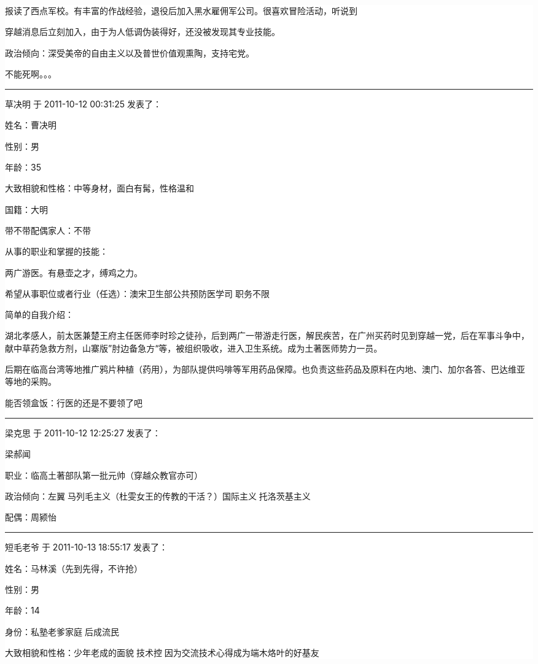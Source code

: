 报读了西点军校。有丰富的作战经验，退役后加入黑水雇佣军公司。很喜欢冒险活动，听说到

穿越消息后立刻加入，由于为人低调伪装得好，还没被发现其专业技能。

政治倾向：深受美帝的自由主义以及普世价值观熏陶，支持宅党。

不能死啊。。。

---

草决明 于 2011-10-12 00:31:25 发表了：

姓名：曹决明

性别：男

年龄：35

大致相貌和性格：中等身材，面白有髯，性格温和

国籍：大明

带不带配偶家人：不带

从事的职业和掌握的技能：

两广游医。有悬壶之才，缚鸡之力。

希望从事职位或者行业（任选）：澳宋卫生部公共预防医学司 职务不限

简单的自我介绍：

湖北孝感人，前太医兼楚王府主任医师李时珍之徒孙，后到两广一带游走行医，解民疾苦，在广州买药时见到穿越一党，后在军事斗争中，献中草药急救方剂，山寨版”肘边备急方“等，被组织吸收，进入卫生系统。成为土著医师势力一员。

后期在临高台湾等地推广鸦片种植（药用），为部队提供吗啡等军用药品保障。也负责这些药品及原料在内地、澳门、加尔各答、巴达维亚等地的采购。

能否领盒饭：行医的还是不要领了吧

---

梁克思 于 2011-10-12 12:25:27 发表了：

梁郝闻

职业：临高土著部队第一批元帅（穿越众教官亦可）

政治倾向：左翼 马列毛主义（杜雯女王的传教的干活？）国际主义 托洛茨基主义

配偶：周颍怡

---

短毛老爷 于 2011-10-13 18:55:17 发表了：

姓名：马林溪（先到先得，不许抢）

性别：男

年龄：14

身份：私塾老爹家庭 后成流民

大致相貌和性格：少年老成的面貌 技术控 因为交流技术心得成为端木烙叶的好基友
